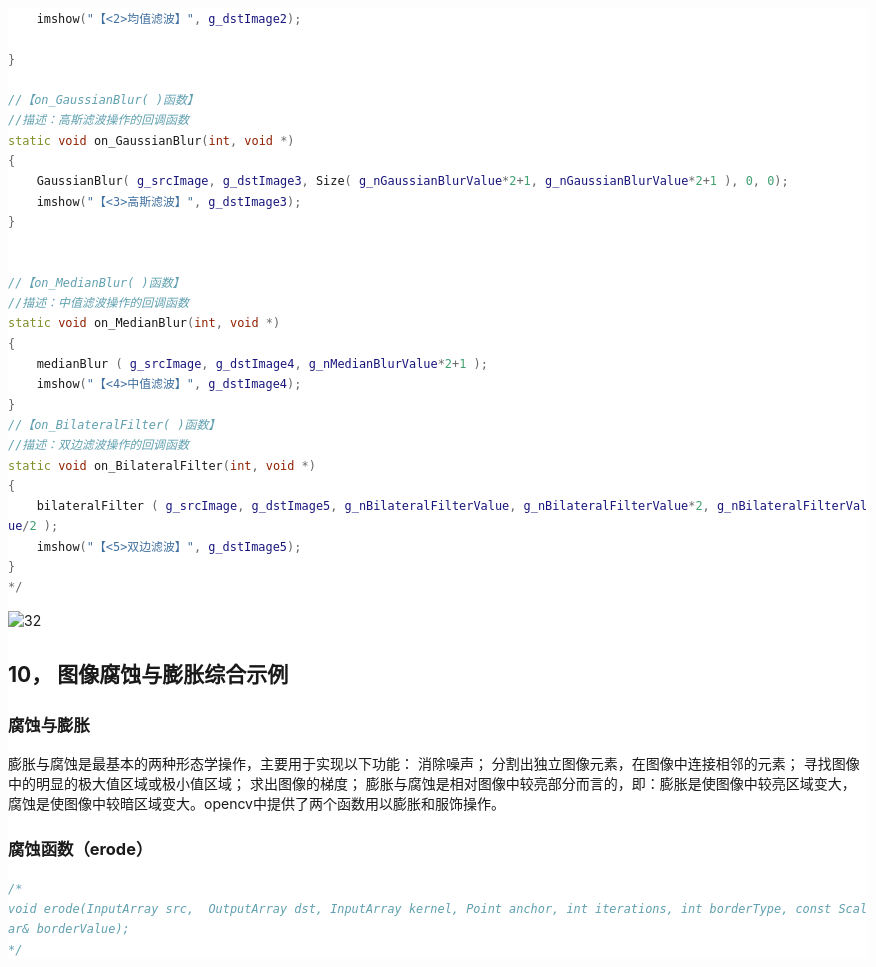 ```C++
	imshow("【<2>均值滤波】", g_dstImage2);

}

//【on_GaussianBlur( )函数】
//描述：高斯滤波操作的回调函数
static void on_GaussianBlur(int, void *)
{
	GaussianBlur( g_srcImage, g_dstImage3, Size( g_nGaussianBlurValue*2+1, g_nGaussianBlurValue*2+1 ), 0, 0);
	imshow("【<3>高斯滤波】", g_dstImage3);
}


//【on_MedianBlur( )函数】
//描述：中值滤波操作的回调函数
static void on_MedianBlur(int, void *)
{
	medianBlur ( g_srcImage, g_dstImage4, g_nMedianBlurValue*2+1 );
	imshow("【<4>中值滤波】", g_dstImage4);
}
//【on_BilateralFilter( )函数】
//描述：双边滤波操作的回调函数
static void on_BilateralFilter(int, void *)
{
	bilateralFilter ( g_srcImage, g_dstImage5, g_nBilateralFilterValue, g_nBilateralFilterValue*2, g_nBilateralFilterValue/2 );
	imshow("【<5>双边滤波】", g_dstImage5);
}
*/
```


![32](32.PNG)

## 10， 图像腐蚀与膨胀综合示例

### 腐蚀与膨胀

膨胀与腐蚀是最基本的两种形态学操作，主要用于实现以下功能：
消除噪声；
分割出独立图像元素，在图像中连接相邻的元素；
寻找图像中的明显的极大值区域或极小值区域；
求出图像的梯度；
膨胀与腐蚀是相对图像中较亮部分而言的，即：膨胀是使图像中较亮区域变大，腐蚀是使图像中较暗区域变大。opencv中提供了两个函数用以膨胀和服饰操作。

### 腐蚀函数（erode）

```c++
/*
void erode(InputArray src,  OutputArray dst, InputArray kernel, Point anchor, int iterations, int borderType, const Scalar& borderValue);
*/
```
